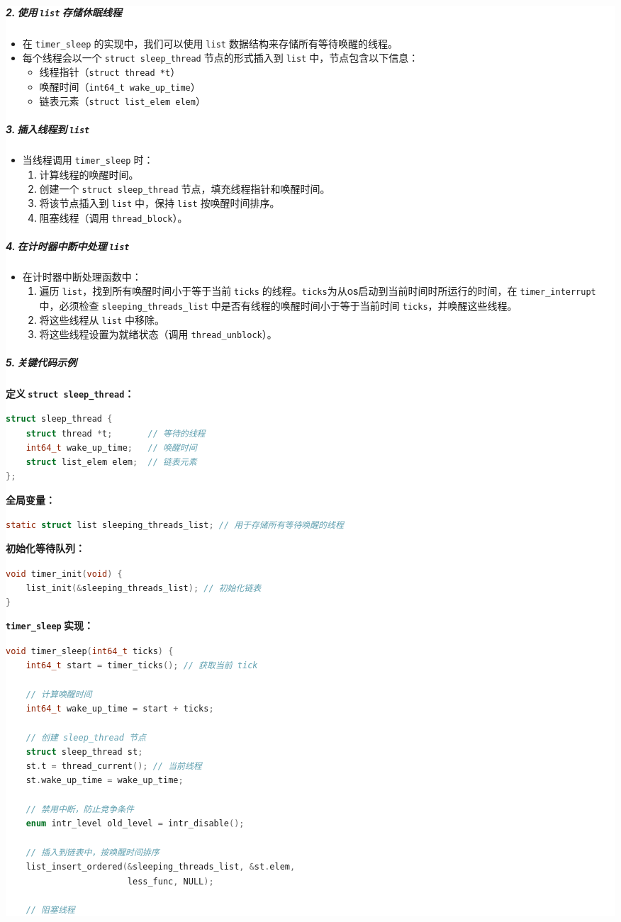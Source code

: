 ##### **2. 使用 `list` 存储休眠线程**
- 在 `timer_sleep` 的实现中，我们可以使用 `list` 数据结构来存储所有等待唤醒的线程。
- 每个线程会以一个 `struct sleep_thread` 节点的形式插入到 `list` 中，节点包含以下信息：
  - 线程指针（`struct thread *t`）
  - 唤醒时间（`int64_t wake_up_time`）
  - 链表元素（`struct list_elem elem`）

##### **3. 插入线程到 `list`**
- 当线程调用 `timer_sleep` 时：
  1. 计算线程的唤醒时间。
  2. 创建一个 `struct sleep_thread` 节点，填充线程指针和唤醒时间。
  3. 将该节点插入到 `list` 中，保持 `list` 按唤醒时间排序。
  4. 阻塞线程（调用 `thread_block`）。

##### **4. 在计时器中断中处理 `list`**
- 在计时器中断处理函数中：
  1. 遍历 `list`，找到所有唤醒时间小于等于当前 `ticks` 的线程。`ticks`为从os启动到当前时间时所运行的时间，在 `timer_interrupt` 中，必须检查 `sleeping_threads_list` 中是否有线程的唤醒时间小于等于当前时间 `ticks`，并唤醒这些线程。
  2. 将这些线程从 `list` 中移除。
  3. 将这些线程设置为就绪状态（调用 `thread_unblock`）。

##### **5. 关键代码示例**

**定义 `struct sleep_thread`：**

```c
struct sleep_thread {
    struct thread *t;       // 等待的线程
    int64_t wake_up_time;   // 唤醒时间
    struct list_elem elem;  // 链表元素
};
```

**全局变量：**

```c
static struct list sleeping_threads_list; // 用于存储所有等待唤醒的线程
```

**初始化等待队列：**

```c
void timer_init(void) {
    list_init(&sleeping_threads_list); // 初始化链表
}
```

**`timer_sleep` 实现：**

```c
void timer_sleep(int64_t ticks) {
    int64_t start = timer_ticks(); // 获取当前 tick

    // 计算唤醒时间
    int64_t wake_up_time = start + ticks;

    // 创建 sleep_thread 节点
    struct sleep_thread st;
    st.t = thread_current(); // 当前线程
    st.wake_up_time = wake_up_time;

    // 禁用中断，防止竞争条件
    enum intr_level old_level = intr_disable();

    // 插入到链表中，按唤醒时间排序
    list_insert_ordered(&sleeping_threads_list, &st.elem,
                        less_func, NULL);

    // 阻塞线程
```